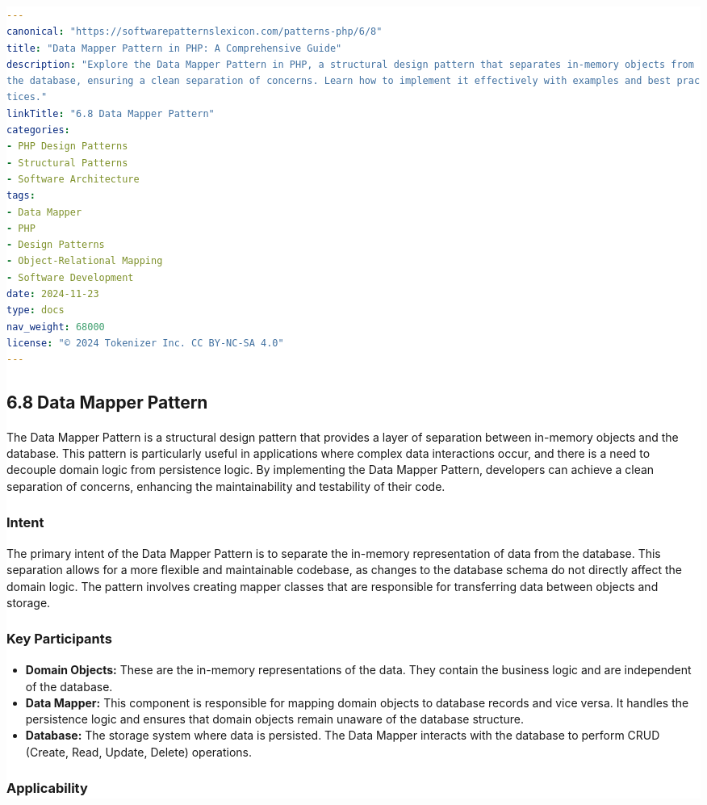 ```yaml
---
canonical: "https://softwarepatternslexicon.com/patterns-php/6/8"
title: "Data Mapper Pattern in PHP: A Comprehensive Guide"
description: "Explore the Data Mapper Pattern in PHP, a structural design pattern that separates in-memory objects from the database, ensuring a clean separation of concerns. Learn how to implement it effectively with examples and best practices."
linkTitle: "6.8 Data Mapper Pattern"
categories:
- PHP Design Patterns
- Structural Patterns
- Software Architecture
tags:
- Data Mapper
- PHP
- Design Patterns
- Object-Relational Mapping
- Software Development
date: 2024-11-23
type: docs
nav_weight: 68000
license: "© 2024 Tokenizer Inc. CC BY-NC-SA 4.0"
---
```


## 6.8 Data Mapper Pattern

The Data Mapper Pattern is a structural design pattern that provides a layer of separation between in-memory objects and the database. This pattern is particularly useful in applications where complex data interactions occur, and there is a need to decouple domain logic from persistence logic. By implementing the Data Mapper Pattern, developers can achieve a clean separation of concerns, enhancing the maintainability and testability of their code.

### Intent

The primary intent of the Data Mapper Pattern is to separate the in-memory representation of data from the database. This separation allows for a more flexible and maintainable codebase, as changes to the database schema do not directly affect the domain logic. The pattern involves creating mapper classes that are responsible for transferring data between objects and storage.

### Key Participants

- **Domain Objects:** These are the in-memory representations of the data. They contain the business logic and are independent of the database.
- **Data Mapper:** This component is responsible for mapping domain objects to database records and vice versa. It handles the persistence logic and ensures that domain objects remain unaware of the database structure.
- **Database:** The storage system where data is persisted. The Data Mapper interacts with the database to perform CRUD (Create, Read, Update, Delete) operations.

### Applicability

